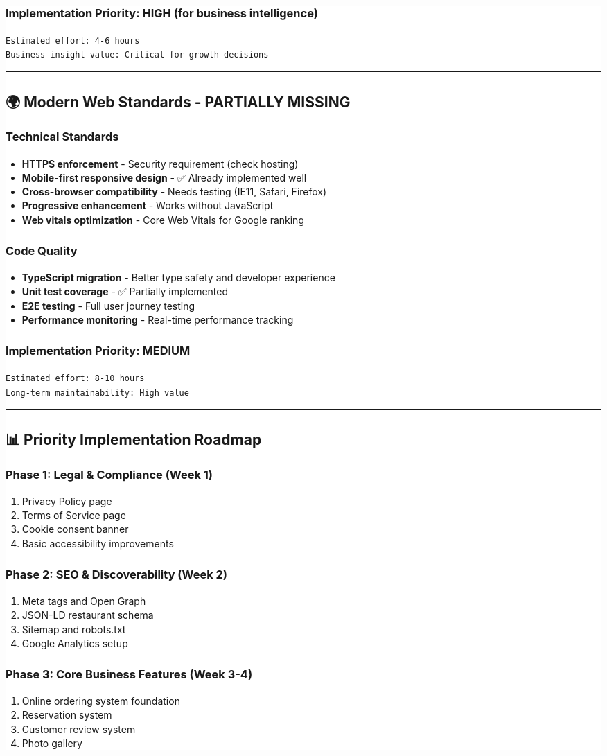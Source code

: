 ### Implementation Priority: HIGH (for business intelligence)
```
Estimated effort: 4-6 hours
Business insight value: Critical for growth decisions
```

---

## 🌍 **Modern Web Standards - PARTIALLY MISSING**

### Technical Standards
- **HTTPS enforcement** - Security requirement (check hosting)
- **Mobile-first responsive design** - ✅ Already implemented well
- **Cross-browser compatibility** - Needs testing (IE11, Safari, Firefox)
- **Progressive enhancement** - Works without JavaScript
- **Web vitals optimization** - Core Web Vitals for Google ranking

### Code Quality
- **TypeScript migration** - Better type safety and developer experience
- **Unit test coverage** - ✅ Partially implemented
- **E2E testing** - Full user journey testing
- **Performance monitoring** - Real-time performance tracking

### Implementation Priority: MEDIUM
```
Estimated effort: 8-10 hours
Long-term maintainability: High value
```

---

## 📊 **Priority Implementation Roadmap**

### Phase 1: Legal & Compliance (Week 1)
1. Privacy Policy page
2. Terms of Service page  
3. Cookie consent banner
4. Basic accessibility improvements

### Phase 2: SEO & Discoverability (Week 2)
1. Meta tags and Open Graph
2. JSON-LD restaurant schema
3. Sitemap and robots.txt
4. Google Analytics setup

### Phase 3: Core Business Features (Week 3-4)
1. Online ordering system foundation
2. Reservation system
3. Customer review system
4. Photo gallery
